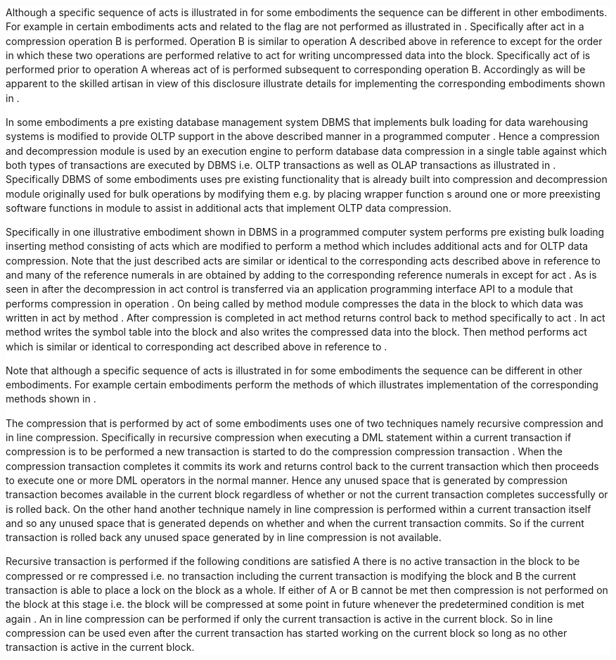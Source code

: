 Although a specific sequence of acts is illustrated in for some embodiments the sequence can be different in other embodiments. For example in certain embodiments acts and related to the flag are not performed as illustrated in . Specifically after act in a compression operation B is performed. Operation B is similar to operation A described above in reference to except for the order in which these two operations are performed relative to act for writing uncompressed data into the block. Specifically act of is performed prior to operation A whereas act of is performed subsequent to corresponding operation B. Accordingly as will be apparent to the skilled artisan in view of this disclosure illustrate details for implementing the corresponding embodiments shown in .

In some embodiments a pre existing database management system DBMS that implements bulk loading for data warehousing systems is modified to provide OLTP support in the above described manner in a programmed computer . Hence a compression and decompression module is used by an execution engine to perform database data compression in a single table against which both types of transactions are executed by DBMS i.e. OLTP transactions as well as OLAP transactions as illustrated in . Specifically DBMS of some embodiments uses pre existing functionality that is already built into compression and decompression module originally used for bulk operations by modifying them e.g. by placing wrapper function s around one or more preexisting software functions in module to assist in additional acts that implement OLTP data compression.

Specifically in one illustrative embodiment shown in DBMS in a programmed computer system performs pre existing bulk loading inserting method consisting of acts which are modified to perform a method which includes additional acts and for OLTP data compression. Note that the just described acts are similar or identical to the corresponding acts described above in reference to and many of the reference numerals in are obtained by adding to the corresponding reference numerals in except for act . As is seen in after the decompression in act control is transferred via an application programming interface API to a module that performs compression in operation . On being called by method module compresses the data in the block to which data was written in act by method . After compression is completed in act method returns control back to method specifically to act . In act method writes the symbol table into the block and also writes the compressed data into the block. Then method performs act which is similar or identical to corresponding act described above in reference to .

Note that although a specific sequence of acts is illustrated in for some embodiments the sequence can be different in other embodiments. For example certain embodiments perform the methods of which illustrates implementation of the corresponding methods shown in .

The compression that is performed by act of some embodiments uses one of two techniques namely recursive compression and in line compression. Specifically in recursive compression when executing a DML statement within a current transaction if compression is to be performed a new transaction is started to do the compression compression transaction . When the compression transaction completes it commits its work and returns control back to the current transaction which then proceeds to execute one or more DML operators in the normal manner. Hence any unused space that is generated by compression transaction becomes available in the current block regardless of whether or not the current transaction completes successfully or is rolled back. On the other hand another technique namely in line compression is performed within a current transaction itself and so any unused space that is generated depends on whether and when the current transaction commits. So if the current transaction is rolled back any unused space generated by in line compression is not available.

Recursive transaction is performed if the following conditions are satisfied A there is no active transaction in the block to be compressed or re compressed i.e. no transaction including the current transaction is modifying the block and B the current transaction is able to place a lock on the block as a whole. If either of A or B cannot be met then compression is not performed on the block at this stage i.e. the block will be compressed at some point in future whenever the predetermined condition is met again . An in line compression can be performed if only the current transaction is active in the current block. So in line compression can be used even after the current transaction has started working on the current block so long as no other transaction is active in the current block.
